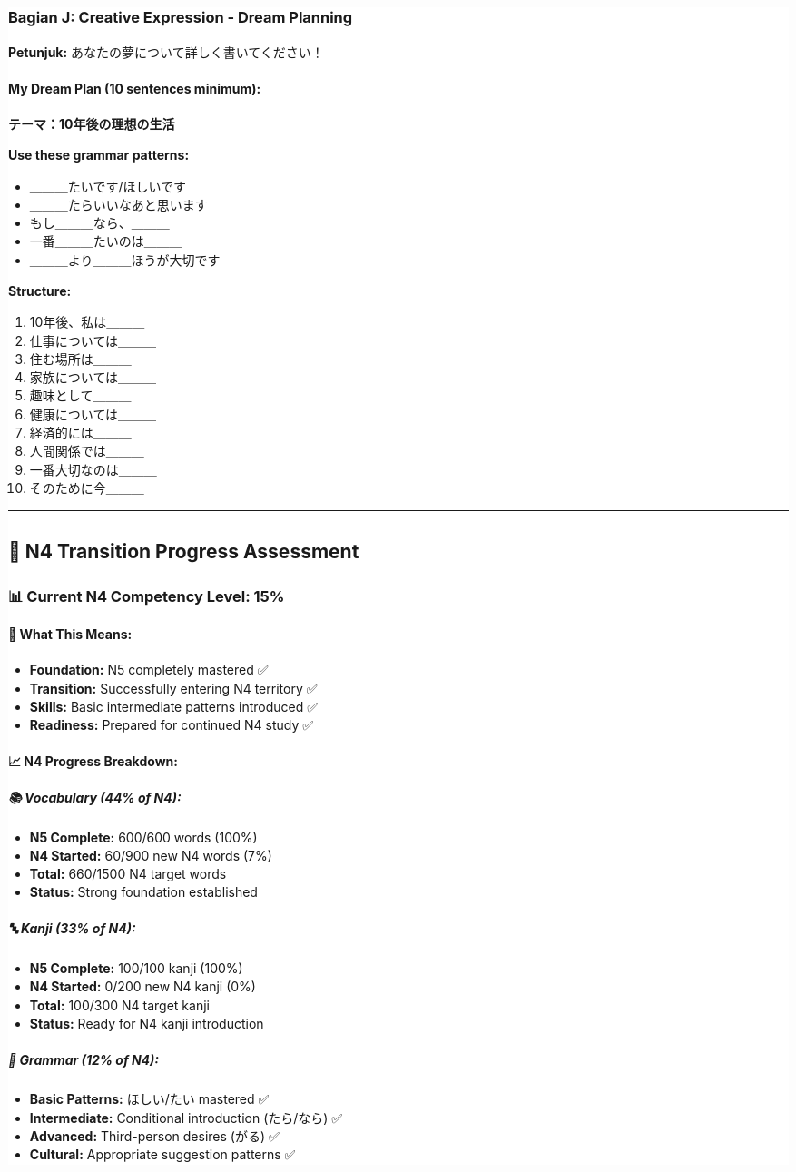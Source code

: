 ### Bagian J: Creative Expression - Dream Planning
**Petunjuk:** あなたの夢について詳しく書いてください！

#### My Dream Plan (10 sentences minimum):
**テーマ：10年後の理想の生活**

**Use these grammar patterns:**
- ＿＿＿たいです/ほしいです
- ＿＿＿たらいいなあと思います
- もし＿＿＿なら、＿＿＿
- 一番＿＿＿たいのは＿＿＿
- ＿＿＿より＿＿＿ほうが大切です

**Structure:**
1. 10年後、私は＿＿＿
2. 仕事については＿＿＿
3. 住む場所は＿＿＿
4. 家族については＿＿＿
5. 趣味として＿＿＿
6. 健康については＿＿＿
7. 経済的には＿＿＿
8. 人間関係では＿＿＿
9. 一番大切なのは＿＿＿
10. そのために今＿＿＿

---

## 🎯 **N4 Transition Progress Assessment**

### **📊 Current N4 Competency Level: 15%**

#### **🎯 What This Means:**
- **Foundation:** N5 completely mastered ✅
- **Transition:** Successfully entering N4 territory ✅
- **Skills:** Basic intermediate patterns introduced ✅
- **Readiness:** Prepared for continued N4 study ✅

#### **📈 N4 Progress Breakdown:**

##### **📚 Vocabulary (44% of N4):**
- **N5 Complete:** 600/600 words (100%)
- **N4 Started:** 60/900 new N4 words (7%)
- **Total:** 660/1500 N4 target words
- **Status:** Strong foundation established

##### **🔤 Kanji (33% of N4):**
- **N5 Complete:** 100/100 kanji (100%)
- **N4 Started:** 0/200 new N4 kanji (0%)
- **Total:** 100/300 N4 target kanji
- **Status:** Ready for N4 kanji introduction

##### **📝 Grammar (12% of N4):**
- **Basic Patterns:** ほしい/たい mastered ✅
- **Intermediate:** Conditional introduction (たら/なら) ✅
- **Advanced:** Third-person desires (がる) ✅
- **Cultural:** Appropriate suggestion patterns ✅
